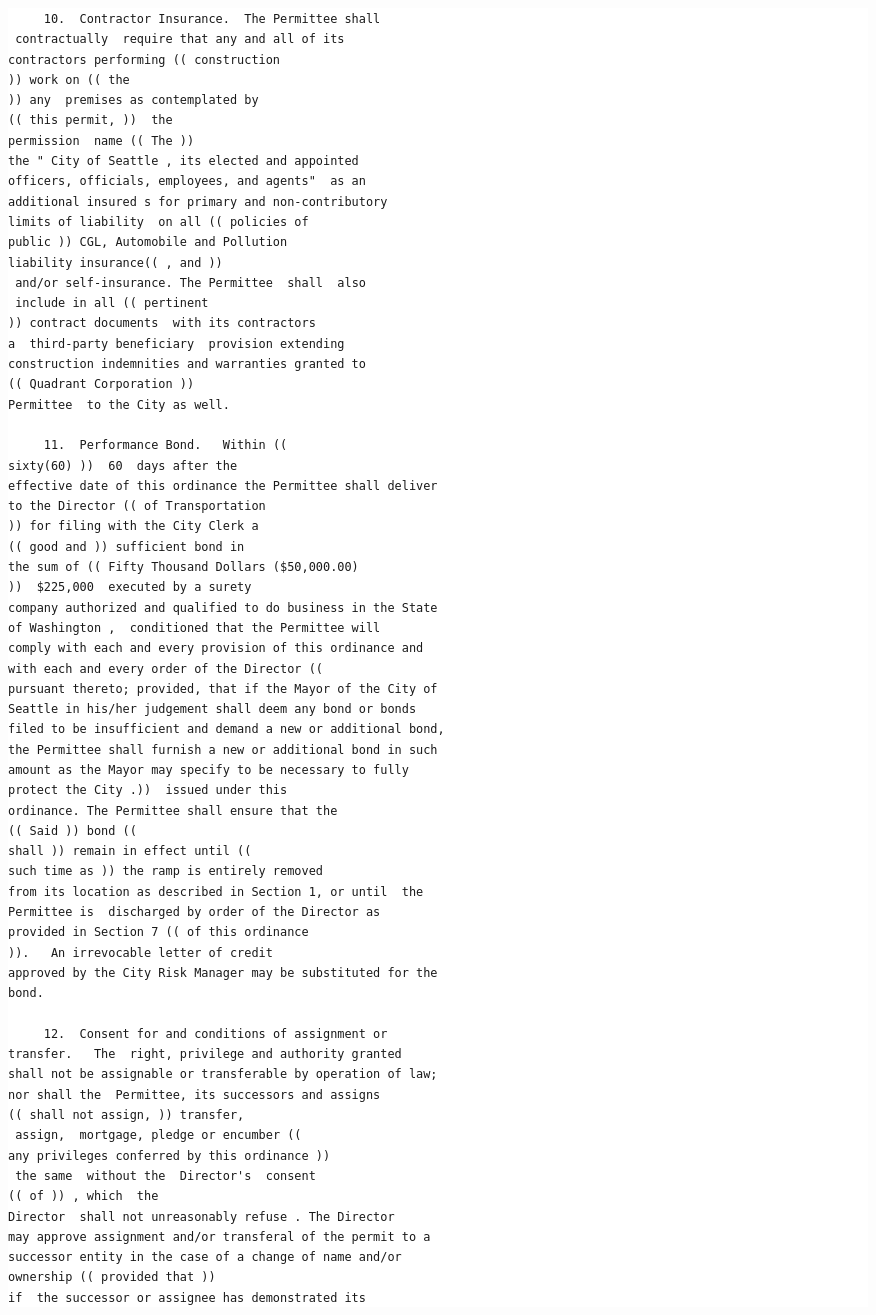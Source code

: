          10.  Contractor Insurance.  The Permittee shall  
     contractually  require that any and all of its  
    contractors performing (( construction  
    )) work on (( the  
    )) any  premises as contemplated by  
    (( this permit, ))  the  
    permission  name (( The ))   
    the " City of Seattle , its elected and appointed  
    officers, officials, employees, and agents"  as an  
    additional insured s for primary and non-contributory  
    limits of liability  on all (( policies of  
    public )) CGL, Automobile and Pollution   
    liability insurance(( , and ))  
     and/or self-insurance. The Permittee  shall  also  
     include in all (( pertinent  
    )) contract documents  with its contractors  
    a  third-party beneficiary  provision extending  
    construction indemnities and warranties granted to  
    (( Quadrant Corporation ))   
    Permittee  to the City as well.  
  
         11.  Performance Bond.   Within ((  
    sixty(60) ))  60  days after the  
    effective date of this ordinance the Permittee shall deliver  
    to the Director (( of Transportation  
    )) for filing with the City Clerk a  
    (( good and )) sufficient bond in  
    the sum of (( Fifty Thousand Dollars ($50,000.00)  
    ))  $225,000  executed by a surety  
    company authorized and qualified to do business in the State  
    of Washington ,  conditioned that the Permittee will  
    comply with each and every provision of this ordinance and  
    with each and every order of the Director ((  
    pursuant thereto; provided, that if the Mayor of the City of  
    Seattle in his/her judgement shall deem any bond or bonds  
    filed to be insufficient and demand a new or additional bond,  
    the Permittee shall furnish a new or additional bond in such  
    amount as the Mayor may specify to be necessary to fully  
    protect the City .))  issued under this  
    ordinance. The Permittee shall ensure that the   
    (( Said )) bond ((  
    shall )) remain in effect until ((  
    such time as )) the ramp is entirely removed  
    from its location as described in Section 1, or until  the  
    Permittee is  discharged by order of the Director as  
    provided in Section 7 (( of this ordinance  
    )).   An irrevocable letter of credit  
    approved by the City Risk Manager may be substituted for the  
    bond.   
  
         12.  Consent for and conditions of assignment or  
    transfer.   The  right, privilege and authority granted  
    shall not be assignable or transferable by operation of law;  
    nor shall the  Permittee, its successors and assigns  
    (( shall not assign, )) transfer,  
     assign,  mortgage, pledge or encumber ((  
    any privileges conferred by this ordinance ))  
     the same  without the  Director's  consent  
    (( of )) , which  the  
    Director  shall not unreasonably refuse . The Director  
    may approve assignment and/or transferal of the permit to a  
    successor entity in the case of a change of name and/or  
    ownership (( provided that ))   
    if  the successor or assignee has demonstrated its  